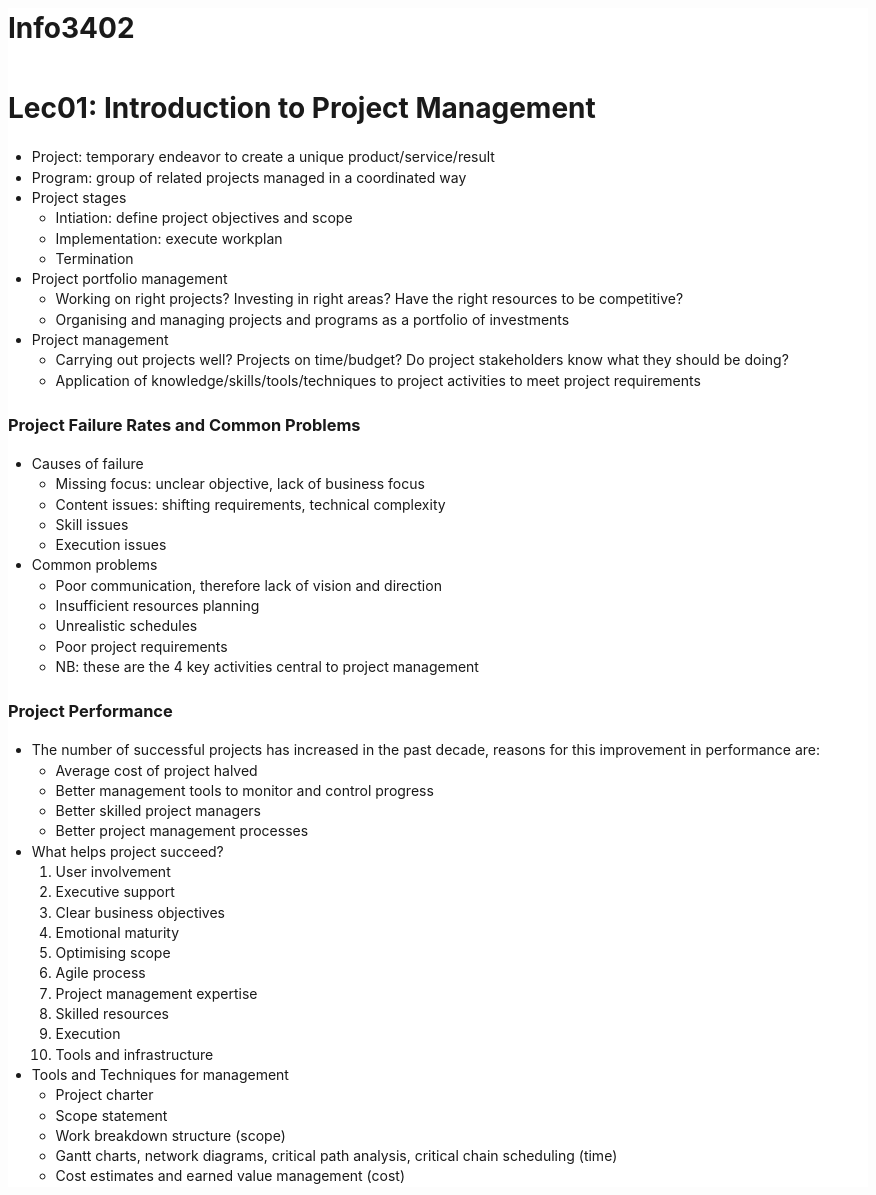 # Info3402

# Lec01: Introduction to Project Management

- Project: temporary endeavor to create a unique product/service/result
- Program: group of related projects managed in a coordinated way
- Project stages
	- Intiation: define project objectives and scope
	- Implementation: execute workplan
	- Termination
- Project portfolio management
	- Working on right projects? Investing in right areas? Have the right resources to be competitive?
	- Organising and managing projects and programs as a portfolio of investments
- Project management
	- Carrying out projects well? Projects on time/budget? Do project stakeholders know what they should be doing?
	- Application of knowledge/skills/tools/techniques to project activities to meet project requirements

### Project Failure Rates and Common Problems

- Causes of failure
	- Missing focus: unclear objective, lack of business focus
	- Content issues: shifting requirements, technical complexity
	- Skill issues
	- Execution issues
- Common problems
	- Poor communication, therefore lack of vision and direction
	- Insufficient resources planning
	- Unrealistic schedules
	- Poor project requirements
	- NB: these are the 4 key activities central to project management

### Project Performance

- The number of successful projects has increased in the past decade, reasons for this improvement in performance are:
	- Average cost of project halved
	- Better management tools to monitor and control progress
	- Better skilled project managers
	- Better project management processes
- What helps project succeed?
	1. User involvement
	2. Executive support
	3. Clear business objectives
	4. Emotional maturity
	5. Optimising scope
	6. Agile process
	7. Project management expertise
	8. Skilled resources
	9. Execution
	10. Tools and infrastructure
- Tools and Techniques for management
	- Project charter
	- Scope statement
	- Work breakdown structure (scope)
	- Gantt charts, network diagrams, critical path analysis, critical chain scheduling (time)
	- Cost estimates and earned value management (cost)
